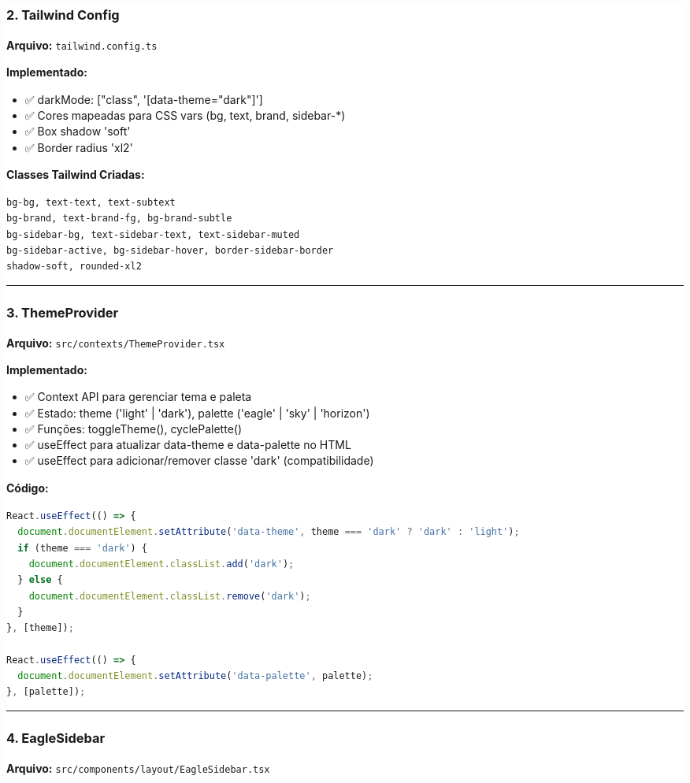 
### **2. Tailwind Config**

**Arquivo:** `tailwind.config.ts`

**Implementado:**
- ✅ darkMode: ["class", '[data-theme="dark"]']
- ✅ Cores mapeadas para CSS vars (bg, text, brand, sidebar-*)
- ✅ Box shadow 'soft'
- ✅ Border radius 'xl2'

**Classes Tailwind Criadas:**
```
bg-bg, text-text, text-subtext
bg-brand, text-brand-fg, bg-brand-subtle
bg-sidebar-bg, text-sidebar-text, text-sidebar-muted
bg-sidebar-active, bg-sidebar-hover, border-sidebar-border
shadow-soft, rounded-xl2
```

---

### **3. ThemeProvider**

**Arquivo:** `src/contexts/ThemeProvider.tsx`

**Implementado:**
- ✅ Context API para gerenciar tema e paleta
- ✅ Estado: theme ('light' | 'dark'), palette ('eagle' | 'sky' | 'horizon')
- ✅ Funções: toggleTheme(), cyclePalette()
- ✅ useEffect para atualizar data-theme e data-palette no HTML
- ✅ useEffect para adicionar/remover classe 'dark' (compatibilidade)

**Código:**
```typescript
React.useEffect(() => {
  document.documentElement.setAttribute('data-theme', theme === 'dark' ? 'dark' : 'light');
  if (theme === 'dark') {
    document.documentElement.classList.add('dark');
  } else {
    document.documentElement.classList.remove('dark');
  }
}, [theme]);

React.useEffect(() => {
  document.documentElement.setAttribute('data-palette', palette);
}, [palette]);
```

---

### **4. EagleSidebar**

**Arquivo:** `src/components/layout/EagleSidebar.tsx`
